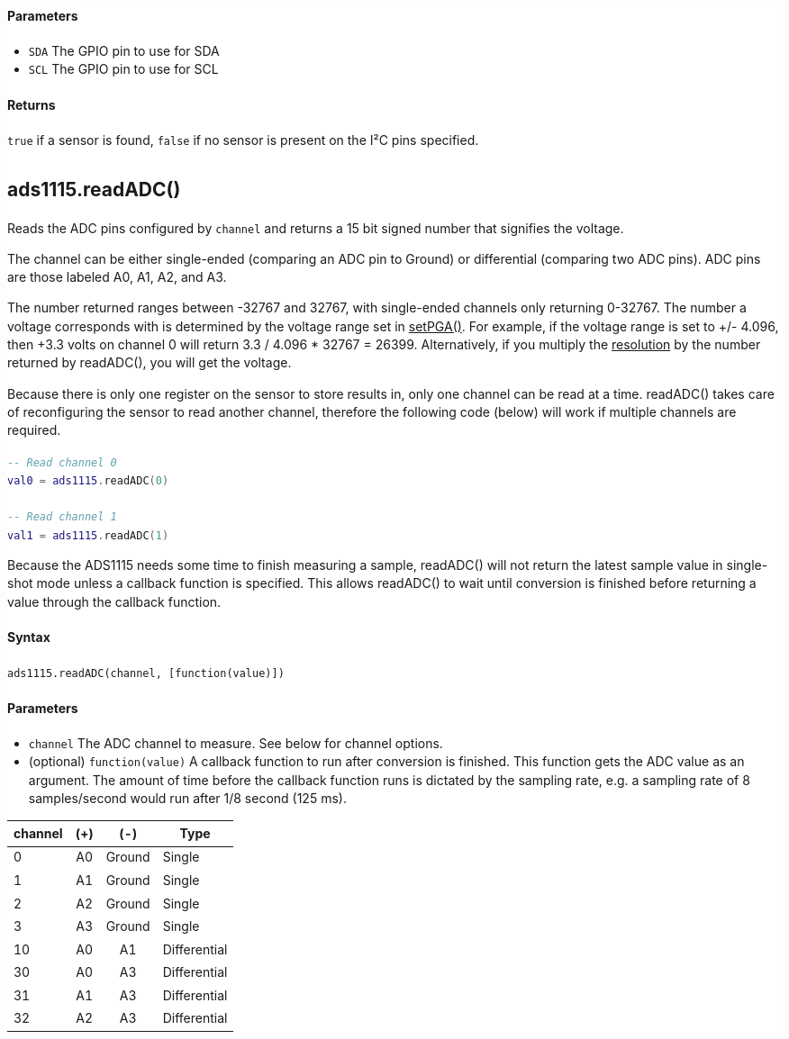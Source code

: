 #### Parameters
- `SDA` The GPIO pin to use for SDA
- `SCL` The GPIO pin to use for SCL

#### Returns
`true` if a sensor is found, `false` if no sensor is present on the I²C pins specified.

## ads1115.readADC()
Reads the ADC pins configured by `channel` and returns a 15 bit signed number that signifies the voltage.

The channel can be either single-ended (comparing an ADC pin to Ground) or differential (comparing two ADC pins).  ADC pins are those labeled A0, A1, A2, and A3.  

The number returned ranges between -32767 and 32767, with single-ended channels only returning 0-32767.  The number a voltage corresponds with is determined by the voltage range set in [setPGA()](#ads1115setpga).  For example, if the voltage range is set to +/- 4.096, then +3.3 volts on channel 0 will return 3.3 / 4.096 * 32767 = 26399.  Alternatively, if you multiply the [resolution](#ads1115setpga) by the number returned by readADC(), you will get the voltage.  

Because there is only one register on the sensor to store results in, only one channel can be read at a time.  readADC() takes care of reconfiguring the sensor to read another channel, therefore the following code (below) will work if multiple channels are required.

```Lua
-- Read channel 0
val0 = ads1115.readADC(0)

-- Read channel 1
val1 = ads1115.readADC(1)
```

Because the ADS1115 needs some time to finish measuring a sample, readADC() will not return the latest sample value in single-shot mode unless a callback function is specified.  This allows readADC() to wait until conversion is finished before returning a value through the callback function.

#### Syntax
`ads1115.readADC(channel, [function(value)])`

#### Parameters
- `channel` The ADC channel to measure.  See below for channel options.
- (optional) `function(value)` A callback function to run after conversion is finished.  This function gets the ADC value as an argument.  The amount of time before the callback function runs is dictated by the sampling rate, e.g. a sampling rate of 8 samples/second would run after 1/8 second (125 ms).  

| channel | (+) | (-)    | Type         |
|---------|:---:|:------:|--------------|
| 0       | A0  | Ground | Single       |
| 1       | A1  | Ground | Single       |
| 2       | A2  | Ground | Single       |
| 3       | A3  | Ground | Single       |
| 10      | A0  | A1     | Differential |
| 30      | A0  | A3     | Differential |
| 31      | A1  | A3     | Differential |
| 32      | A2  | A3     | Differential |

